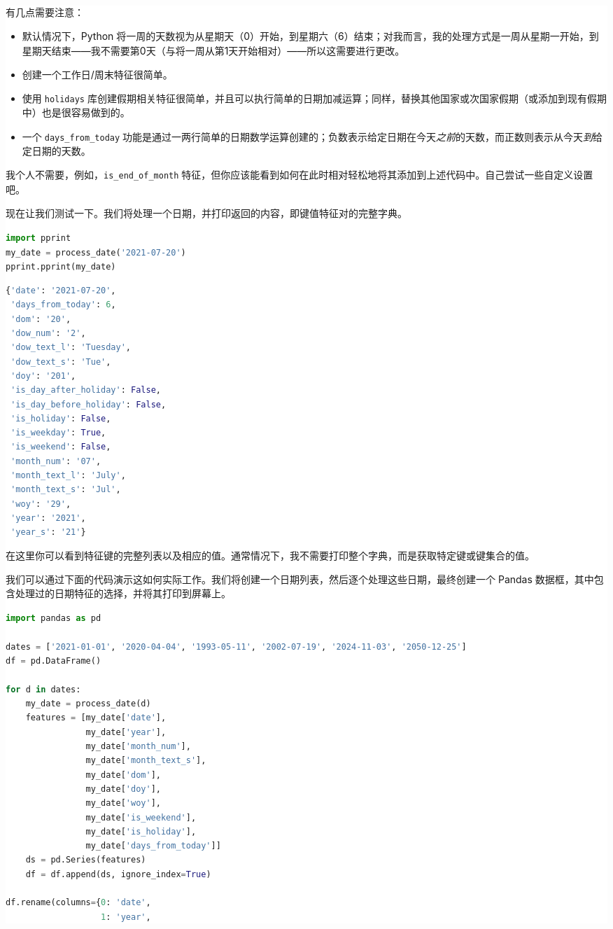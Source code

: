 有几点需要注意：

+   默认情况下，Python 将一周的天数视为从星期天（0）开始，到星期六（6）结束；对我而言，我的处理方式是一周从星期一开始，到星期天结束——我不需要第0天（与将一周从第1天开始相对）——所以这需要进行更改。

+   创建一个工作日/周末特征很简单。

+   使用 `holidays` 库创建假期相关特征很简单，并且可以执行简单的日期加减运算；同样，替换其他国家或次国家假期（或添加到现有假期中）也是很容易做到的。

+   一个 `days_from_today` 功能是通过一两行简单的日期数学运算创建的；负数表示给定日期在今天*之前*的天数，而正数则表示从今天*到*给定日期的天数。

我个人不需要，例如，`is_end_of_month` 特征，但你应该能看到如何在此时相对轻松地将其添加到上述代码中。自己尝试一些自定义设置吧。

现在让我们测试一下。我们将处理一个日期，并打印返回的内容，即键值特征对的完整字典。

```py
import pprint
my_date = process_date('2021-07-20')
pprint.pprint(my_date)
```

```py
{'date': '2021-07-20',
 'days_from_today': 6,
 'dom': '20',
 'dow_num': '2',
 'dow_text_l': 'Tuesday',
 'dow_text_s': 'Tue',
 'doy': '201',
 'is_day_after_holiday': False,
 'is_day_before_holiday': False,
 'is_holiday': False,
 'is_weekday': True,
 'is_weekend': False,
 'month_num': '07',
 'month_text_l': 'July',
 'month_text_s': 'Jul',
 'woy': '29',
 'year': '2021',
 'year_s': '21'}
```

在这里你可以看到特征键的完整列表以及相应的值。通常情况下，我不需要打印整个字典，而是获取特定键或键集合的值。

我们可以通过下面的代码演示这如何实际工作。我们将创建一个日期列表，然后逐个处理这些日期，最终创建一个 Pandas 数据框，其中包含处理过的日期特征的选择，并将其打印到屏幕上。

```py
import pandas as pd

dates = ['2021-01-01', '2020-04-04', '1993-05-11', '2002-07-19', '2024-11-03', '2050-12-25']
df = pd.DataFrame()

for d in dates:
    my_date = process_date(d)
    features = [my_date['date'],
                my_date['year'],
                my_date['month_num'],
                my_date['month_text_s'],
                my_date['dom'],
                my_date['doy'],
                my_date['woy'],
                my_date['is_weekend'],
                my_date['is_holiday'],
                my_date['days_from_today']]
    ds = pd.Series(features)
    df = df.append(ds, ignore_index=True)

df.rename(columns={0: 'date',
                   1: 'year',
```